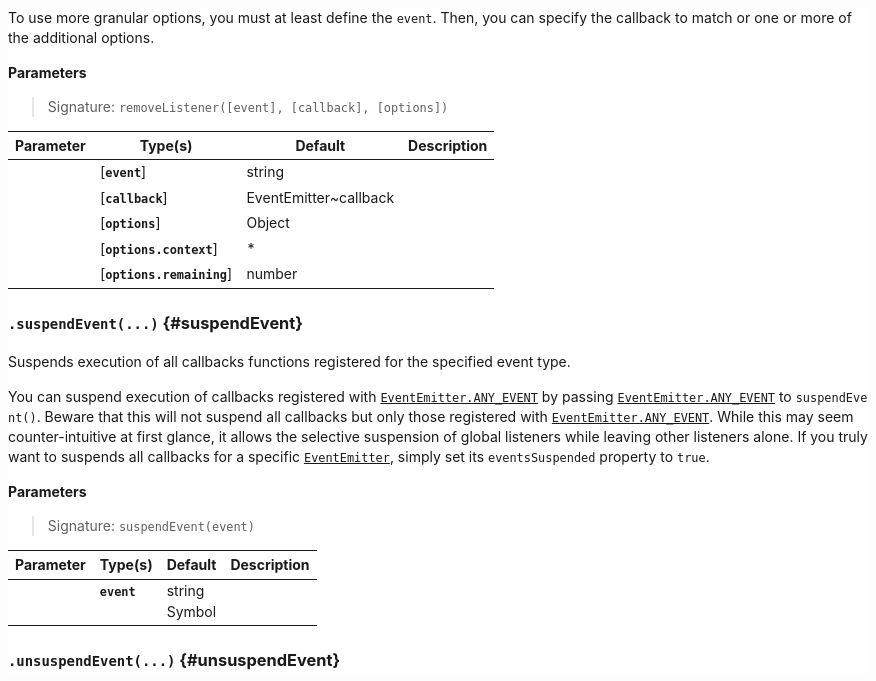 To use more granular options, you must at least define the `event`. Then, you can specify the
callback to match or one or more of the additional options.


  **Parameters**

  > Signature: `removeListener([event], [callback], [options])`

  <div class="parameter-table-container">

  | Parameter    | Type(s)      | Default      | Description  |
  | ------------ | ------------ | ------------ | ------------ |
    |[**`event`**] | string<br /> ||The event name.|
    |[**`callback`**] | EventEmitter~callback<br /> ||Only remove the listeners that match this exact callback function.|
    |[**`options`**] | Object<br /> |||
    |[**`options.context`**] | *<br /> ||Only remove the listeners that have this exact context.|
    |[**`options.remaining`**] | number<br /> ||Only remove the listener if it has exactly that many remaining times to be executed.|

  </div>






### `.suspendEvent(...)` {#suspendEvent}


Suspends execution of all callbacks functions registered for the specified event type.

You can suspend execution of callbacks registered with
[`EventEmitter.ANY_EVENT`](EventEmitter#ANY_EVENT) by passing
[`EventEmitter.ANY_EVENT`](EventEmitter#ANY_EVENT) to `suspendEvent()`. Beware that this
will not suspend all callbacks but only those registered with
[`EventEmitter.ANY_EVENT`](EventEmitter#ANY_EVENT). While this may seem counter-intuitive
at first glance, it allows the selective suspension of global listeners while leaving other
listeners alone. If you truly want to suspends all callbacks for a specific
[`EventEmitter`](EventEmitter), simply set its `eventsSuspended` property to `true`.


  **Parameters**

  > Signature: `suspendEvent(event)`

  <div class="parameter-table-container">

  | Parameter    | Type(s)      | Default      | Description  |
  | ------------ | ------------ | ------------ | ------------ |
    |**`event`** | string<br />Symbol<br /> ||The event name (or `EventEmitter.ANY_EVENT`) for which to suspend execution of all callback functions.|

  </div>






### `.unsuspendEvent(...)` {#unsuspendEvent}
